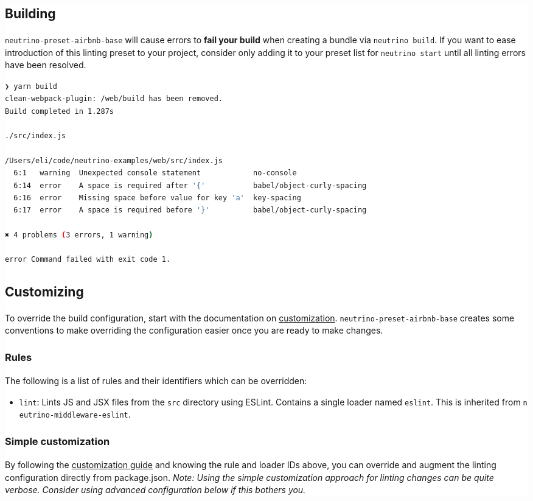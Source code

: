 ```bash
```

## Building

`neutrino-preset-airbnb-base` will cause errors to **fail your build** when creating a bundle via `neutrino build`. If
you want to ease introduction of this linting preset to your project, consider only adding it to your preset list for
`neutrino start` until all linting errors have been resolved.

```bash
❯ yarn build
clean-webpack-plugin: /web/build has been removed.
Build completed in 1.287s

./src/index.js

/Users/eli/code/neutrino-examples/web/src/index.js
  6:1   warning  Unexpected console statement            no-console
  6:14  error    A space is required after '{'           babel/object-curly-spacing
  6:16  error    Missing space before value for key 'a'  key-spacing
  6:17  error    A space is required before '}'          babel/object-curly-spacing

✖ 4 problems (3 errors, 1 warning)

error Command failed with exit code 1.
```

## Customizing

To override the build configuration, start with the documentation on [customization](../../customization/README.md).
`neutrino-preset-airbnb-base` creates some conventions to make overriding the configuration easier once you are ready to
make changes.

### Rules

The following is a list of rules and their identifiers which can be overridden:

- `lint`: Lints JS and JSX files from the `src` directory using ESLint. Contains a single loader named `eslint`. This is
inherited from `neutrino-middleware-eslint`.

### Simple customization

By following the [customization guide](../../customization/simple.md) and knowing the rule and loader IDs above,
you can override and augment the linting configuration directly from package.json. _Note: Using the simple customization
approach for linting changes can be quite verbose. Consider using advanced configuration below if this bothers you._
